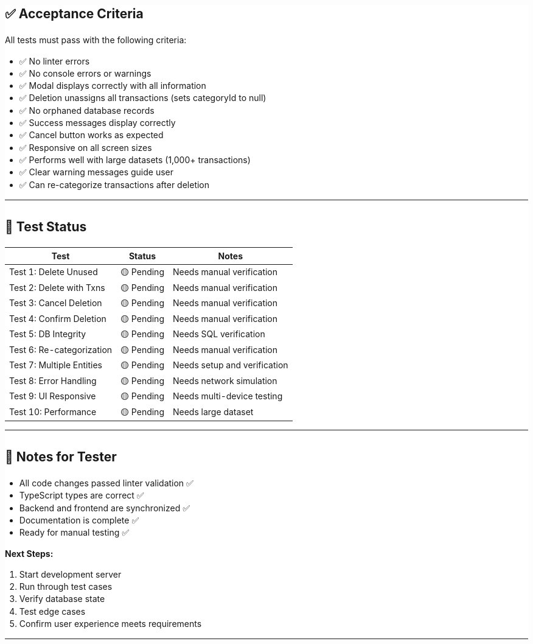 
## ✅ Acceptance Criteria

All tests must pass with the following criteria:

- ✅ No linter errors
- ✅ No console errors or warnings
- ✅ Modal displays correctly with all information
- ✅ Deletion unassigns all transactions (sets categoryId to null)
- ✅ No orphaned database records
- ✅ Success messages display correctly
- ✅ Cancel button works as expected
- ✅ Responsive on all screen sizes
- ✅ Performs well with large datasets (1,000+ transactions)
- ✅ Clear warning messages guide user
- ✅ Can re-categorize transactions after deletion

---

## 🚦 Test Status

| Test | Status | Notes |
|------|--------|-------|
| Test 1: Delete Unused | 🟡 Pending | Needs manual verification |
| Test 2: Delete with Txns | 🟡 Pending | Needs manual verification |
| Test 3: Cancel Deletion | 🟡 Pending | Needs manual verification |
| Test 4: Confirm Deletion | 🟡 Pending | Needs manual verification |
| Test 5: DB Integrity | 🟡 Pending | Needs SQL verification |
| Test 6: Re-categorization | 🟡 Pending | Needs manual verification |
| Test 7: Multiple Entities | 🟡 Pending | Needs setup and verification |
| Test 8: Error Handling | 🟡 Pending | Needs network simulation |
| Test 9: UI Responsive | 🟡 Pending | Needs multi-device testing |
| Test 10: Performance | 🟡 Pending | Needs large dataset |

---

## 📝 Notes for Tester

- All code changes passed linter validation ✅
- TypeScript types are correct ✅
- Backend and frontend are synchronized ✅
- Documentation is complete ✅
- Ready for manual testing ✅

**Next Steps:**
1. Start development server
2. Run through test cases
3. Verify database state
4. Test edge cases
5. Confirm user experience meets requirements

---